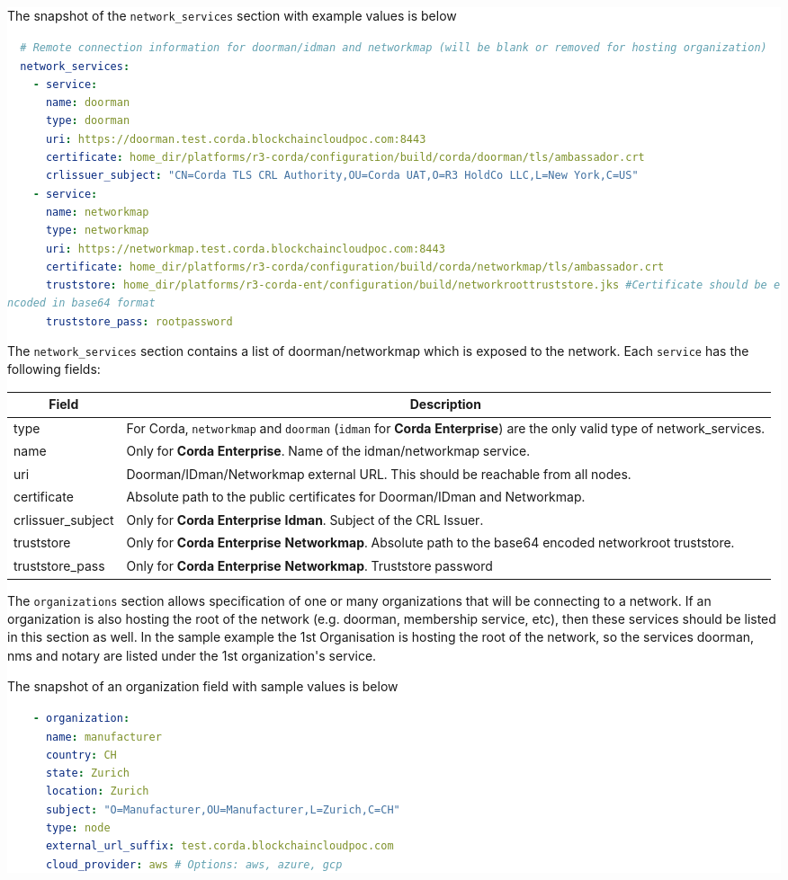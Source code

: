 
The snapshot of the `network_services` section with example values is below
```yaml
  # Remote connection information for doorman/idman and networkmap (will be blank or removed for hosting organization)
  network_services:
    - service:
      name: doorman
      type: doorman
      uri: https://doorman.test.corda.blockchaincloudpoc.com:8443
      certificate: home_dir/platforms/r3-corda/configuration/build/corda/doorman/tls/ambassador.crt
      crlissuer_subject: "CN=Corda TLS CRL Authority,OU=Corda UAT,O=R3 HoldCo LLC,L=New York,C=US"
    - service:
      name: networkmap
      type: networkmap
      uri: https://networkmap.test.corda.blockchaincloudpoc.com:8443
      certificate: home_dir/platforms/r3-corda/configuration/build/corda/networkmap/tls/ambassador.crt
      truststore: home_dir/platforms/r3-corda-ent/configuration/build/networkroottruststore.jks #Certificate should be encoded in base64 format
      truststore_pass: rootpassword
```
The `network_services` section contains a list of doorman/networkmap which is exposed to the network. Each `service` has the following fields:

| Field       | Description                                              |
|-------------|----------------------------------------------------------|
| type        | For Corda, `networkmap` and `doorman` (`idman` for **Corda Enterprise**) are the only valid type of network_services.    |
| name | Only for **Corda Enterprise**. Name of the idman/networkmap service. |
| uri         | Doorman/IDman/Networkmap external URL. This should be reachable from all nodes.     | 
| certificate | Absolute path to the public certificates for Doorman/IDman and Networkmap.             |
| crlissuer_subject | Only for **Corda Enterprise Idman**. Subject of the CRL Issuer.|
| truststore | Only for **Corda Enterprise Networkmap**. Absolute path to the base64 encoded networkroot truststore.|
| truststore_pass | Only for **Corda Enterprise Networkmap**. Truststore password |


The `organizations` section allows specification of one or many organizations that will be connecting to a network. If an organization is also hosting the root of the network (e.g. doorman, membership service, etc), then these services should be listed in this section as well.
In the sample example the 1st Organisation is hosting the root of the network, so the services doorman, nms and notary are listed under the 1st organization's service.

The snapshot of an organization field with sample values is below
```yaml
    - organization:
      name: manufacturer
      country: CH
      state: Zurich
      location: Zurich
      subject: "O=Manufacturer,OU=Manufacturer,L=Zurich,C=CH"
      type: node
      external_url_suffix: test.corda.blockchaincloudpoc.com
      cloud_provider: aws # Options: aws, azure, gcp
```
